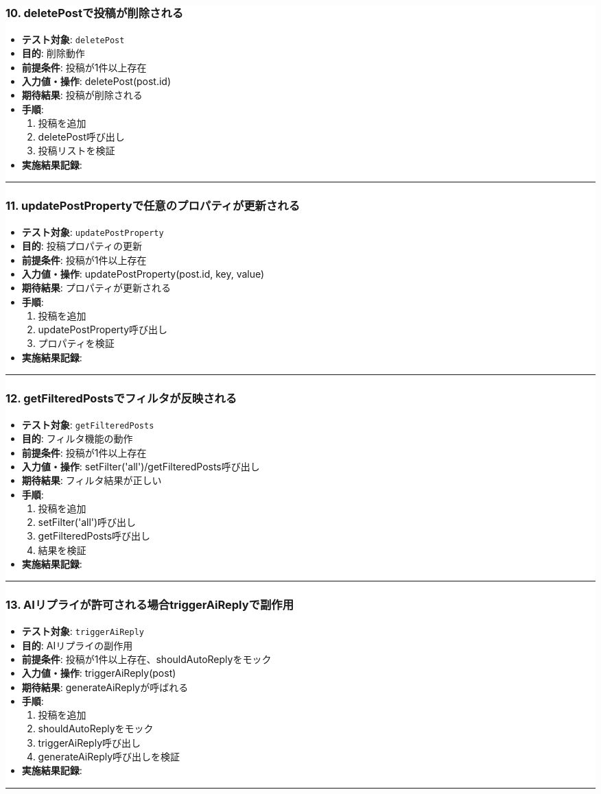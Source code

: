 
### 10. deletePostで投稿が削除される
- **テスト対象**: `deletePost`
- **目的**: 削除動作
- **前提条件**: 投稿が1件以上存在
- **入力値・操作**: deletePost(post.id)
- **期待結果**: 投稿が削除される
- **手順**:
  1. 投稿を追加
  2. deletePost呼び出し
  3. 投稿リストを検証
- **実施結果記録**:

---

### 11. updatePostPropertyで任意のプロパティが更新される
- **テスト対象**: `updatePostProperty`
- **目的**: 投稿プロパティの更新
- **前提条件**: 投稿が1件以上存在
- **入力値・操作**: updatePostProperty(post.id, key, value)
- **期待結果**: プロパティが更新される
- **手順**:
  1. 投稿を追加
  2. updatePostProperty呼び出し
  3. プロパティを検証
- **実施結果記録**:

---

### 12. getFilteredPostsでフィルタが反映される
- **テスト対象**: `getFilteredPosts`
- **目的**: フィルタ機能の動作
- **前提条件**: 投稿が1件以上存在
- **入力値・操作**: setFilter('all')/getFilteredPosts呼び出し
- **期待結果**: フィルタ結果が正しい
- **手順**:
  1. 投稿を追加
  2. setFilter('all')呼び出し
  3. getFilteredPosts呼び出し
  4. 結果を検証
- **実施結果記録**:

---

### 13. AIリプライが許可される場合triggerAiReplyで副作用
- **テスト対象**: `triggerAiReply`
- **目的**: AIリプライの副作用
- **前提条件**: 投稿が1件以上存在、shouldAutoReplyをモック
- **入力値・操作**: triggerAiReply(post)
- **期待結果**: generateAiReplyが呼ばれる
- **手順**:
  1. 投稿を追加
  2. shouldAutoReplyをモック
  3. triggerAiReply呼び出し
  4. generateAiReply呼び出しを検証
- **実施結果記録**:

---